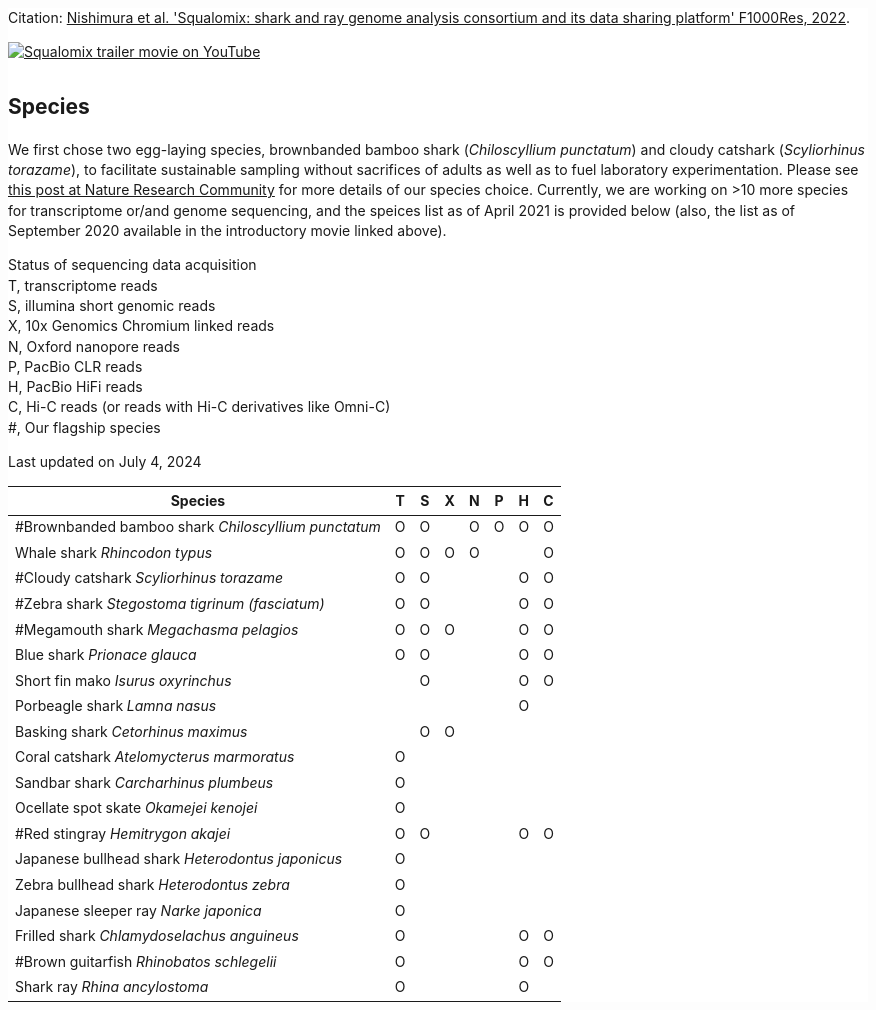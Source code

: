 Citation: [Nishimura et al. 'Squalomix: shark and ray genome analysis consortium and its data sharing platform' F1000Res, 2022](https://f1000research.com/articles/11-1077).<br> 


[![Squalomix trailer movie on YouTube](https://img.youtube.com/vi/_xXfpIc7l2E/0.jpg)](https://www.youtube.com/watch?v=_xXfpIc7l2E)




## Species
We first chose two egg-laying species, brownbanded bamboo shark (*Chiloscyllium punctatum*) and cloudy catshark (*Scyliorhinus torazame*), to facilitate sustainable sampling without sacrifices of adults as well as to fuel laboratory experimentation. Please see [this post at Nature Research Community](https://natureecoevocommunity.nature.com/posts/39600-decoding-shark-genomes-with-three-species-selected-for-different-reasons) for more details of our species choice. Currently, we are working on >10 more species for transcriptome or/and genome sequencing, and the speices list as of April 2021 is provided below (also, the list as of September 2020 available in the introductory movie linked above). 

Status of sequencing data acquisition<br>
T, transcriptome reads<br>
S, illumina short genomic reads<br>
X, 10x Genomics Chromium linked reads<br>
N, Oxford nanopore reads<br>
P, PacBio CLR reads<br>
H, PacBio HiFi reads<br>
C, Hi-C reads (or reads with Hi-C derivatives like Omni-C)<br>
#, Our flagship species<br>

Last updated on July 4, 2024

| Species |T|S|X|N|P|H|C|
|----|----|----|----|----|----|----|----|
| #Brownbanded bamboo shark  *Chiloscyllium punctatum* | O | O |   | O | O | O | O |
| Whale shark  *Rhincodon typus* | O | O | O | O |   |  | O |
| #Cloudy catshark  *Scyliorhinus torazame*  | O | O | |   | | O | O |
| #Zebra shark  *Stegostoma tigrinum (fasciatum)*  | O | O |  ||   | O | O |
| #Megamouth shark  *Megachasma pelagios*  | O | O | O ||    | O | O |
| Blue shark *Prionace glauca* | O | O | | |  | O | O |
| Short fin mako *Isurus oxyrinchus* |  | O | | |  | O | O |
| Porbeagle shark *Lamna nasus* |  |  | | |  | O |  |
| Basking shark  *Cetorhinus maximus*  |  | O | O | |   |  |  |
| Coral catshark *Atelomycterus marmoratus*  | O | ||   | | | |
| Sandbar shark *Carcharhinus plumbeus*  | O | | | ||   | |
| Ocellate spot skate *Okamejei kenojei*  | O | | | |  | | |
| #Red stingray *Hemitrygon akajei*  | O | O | | |  | O | O |
| Japanese bullhead shark *Heterodontus japonicus*  | O | | |  | | | |
| Zebra bullhead shark *Heterodontus zebra*  | O | ||   | | | |
| Japanese sleeper ray *Narke japonica*  | O | | | |  | | |
| Frilled shark *Chlamydoselachus anguineus* | O | | |  | | O | O |
| #Brown guitarfish *Rhinobatos schlegelii*  | O | | ||   | O | O |
| Shark ray *Rhina ancylostoma*  | O | | | |  | O | |